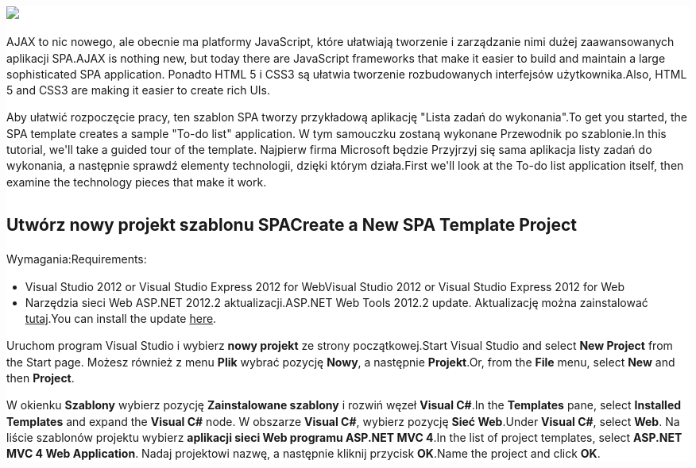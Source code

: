![](knockoutjs-template/_static/image1.png)

<span data-ttu-id="efe37-111">AJAX to nic nowego, ale obecnie ma platformy JavaScript, które ułatwiają tworzenie i zarządzanie nimi dużej zaawansowanych aplikacji SPA.</span><span class="sxs-lookup"><span data-stu-id="efe37-111">AJAX is nothing new, but today there are JavaScript frameworks that make it easier to build and maintain a large sophisticated SPA application.</span></span> <span data-ttu-id="efe37-112">Ponadto HTML 5 i CSS3 są ułatwia tworzenie rozbudowanych interfejsów użytkownika.</span><span class="sxs-lookup"><span data-stu-id="efe37-112">Also, HTML 5 and CSS3 are making it easier to create rich UIs.</span></span>

<span data-ttu-id="efe37-113">Aby ułatwić rozpoczęcie pracy, ten szablon SPA tworzy przykładową aplikację "Lista zadań do wykonania".</span><span class="sxs-lookup"><span data-stu-id="efe37-113">To get you started, the SPA template creates a sample "To-do list" application.</span></span> <span data-ttu-id="efe37-114">W tym samouczku zostaną wykonane Przewodnik po szablonie.</span><span class="sxs-lookup"><span data-stu-id="efe37-114">In this tutorial, we'll take a guided tour of the template.</span></span> <span data-ttu-id="efe37-115">Najpierw firma Microsoft będzie Przyjrzyj się sama aplikacja listy zadań do wykonania, a następnie sprawdź elementy technologii, dzięki którym działa.</span><span class="sxs-lookup"><span data-stu-id="efe37-115">First we'll look at the To-do list application itself, then examine the technology pieces that make it work.</span></span>

## <a name="create-a-new-spa-template-project"></a><span data-ttu-id="efe37-116">Utwórz nowy projekt szablonu SPA</span><span class="sxs-lookup"><span data-stu-id="efe37-116">Create a New SPA Template Project</span></span>

<span data-ttu-id="efe37-117">Wymagania:</span><span class="sxs-lookup"><span data-stu-id="efe37-117">Requirements:</span></span>

- <span data-ttu-id="efe37-118">Visual Studio 2012 or Visual Studio Express 2012 for Web</span><span class="sxs-lookup"><span data-stu-id="efe37-118">Visual Studio 2012 or Visual Studio Express 2012 for Web</span></span>
- <span data-ttu-id="efe37-119">Narzędzia sieci Web ASP.NET 2012.2 aktualizacji.</span><span class="sxs-lookup"><span data-stu-id="efe37-119">ASP.NET Web Tools 2012.2 update.</span></span> <span data-ttu-id="efe37-120">Aktualizację można zainstalować [tutaj](https://www.microsoft.com/web/handlers/webpi.ashx?command=getinstallerredirect&appid=ASPDOTNETandWebTools2012_2).</span><span class="sxs-lookup"><span data-stu-id="efe37-120">You can install the update [here](https://www.microsoft.com/web/handlers/webpi.ashx?command=getinstallerredirect&appid=ASPDOTNETandWebTools2012_2).</span></span>

<span data-ttu-id="efe37-121">Uruchom program Visual Studio i wybierz **nowy projekt** ze strony początkowej.</span><span class="sxs-lookup"><span data-stu-id="efe37-121">Start Visual Studio and select **New Project** from the Start page.</span></span> <span data-ttu-id="efe37-122">Możesz również z menu **Plik** wybrać pozycję **Nowy**, a następnie **Projekt**.</span><span class="sxs-lookup"><span data-stu-id="efe37-122">Or, from the **File** menu, select **New** and then **Project**.</span></span>

<span data-ttu-id="efe37-123">W okienku **Szablony** wybierz pozycję **Zainstalowane szablony** i rozwiń węzeł **Visual C#**.</span><span class="sxs-lookup"><span data-stu-id="efe37-123">In the **Templates** pane, select **Installed Templates** and expand the **Visual C#** node.</span></span> <span data-ttu-id="efe37-124">W obszarze **Visual C#**, wybierz pozycję **Sieć Web**.</span><span class="sxs-lookup"><span data-stu-id="efe37-124">Under **Visual C#**, select **Web**.</span></span> <span data-ttu-id="efe37-125">Na liście szablonów projektu wybierz **aplikacji sieci Web programu ASP.NET MVC 4**.</span><span class="sxs-lookup"><span data-stu-id="efe37-125">In the list of project templates, select **ASP.NET MVC 4 Web Application**.</span></span> <span data-ttu-id="efe37-126">Nadaj projektowi nazwę, a następnie kliknij przycisk **OK**.</span><span class="sxs-lookup"><span data-stu-id="efe37-126">Name the project and click **OK**.</span></span>
